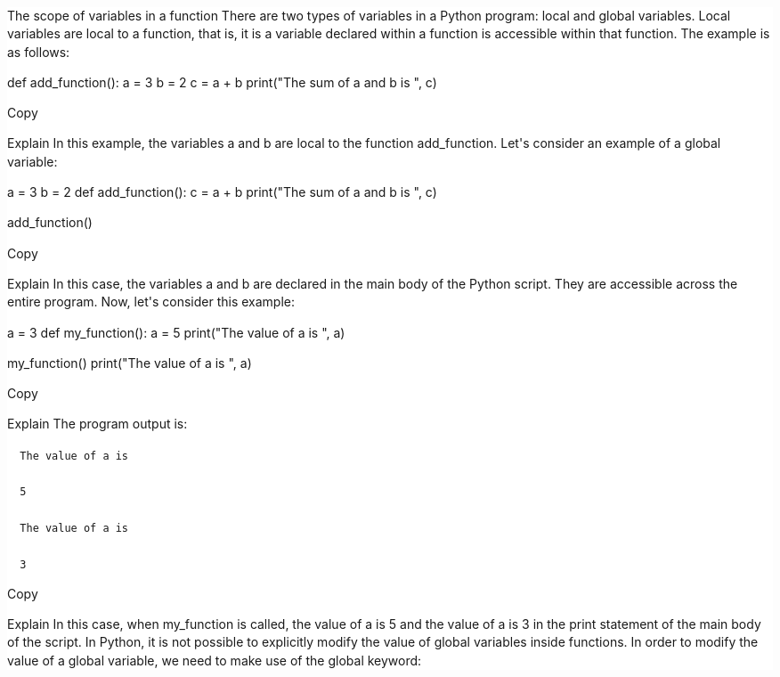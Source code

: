 The scope of variables in a function
There are two types of variables in a Python program: local and global variables. Local variables are local to a function, that is, it is a variable declared within a function is accessible within that function. The example is as follows:

def add_function(): 
  a = 3 
  b = 2 
  c = a + b 
  print("The sum of a and b is ", c)

Copy

Explain
In this example, the variables a and b are local to the function add_function. Let's consider an example of a global variable:

a = 3 
b = 2 
def add_function(): 
  c = a + b 
  print("The sum of a and b is ", c) 

add_function()

Copy

Explain
In this case, the variables a and b are declared in the main body of the Python script. They are accessible across the entire program. Now, let's consider this example:

a = 3 
def my_function(): 
  a = 5 
  print("The value of a is ", a)

my_function() 
print("The value of a is ", a)

Copy

Explain
The program output is:

      The value of a is

      5

      The value of a is

      3

Copy

Explain
In this case, when my_function is called, the value of a is 5 and the value of a is 3 in the print statement of the main body of the script. In Python, it is not possible to explicitly modify the value of global variables inside functions. In order to modify the value of a global variable, we need to make use of the global keyword:

